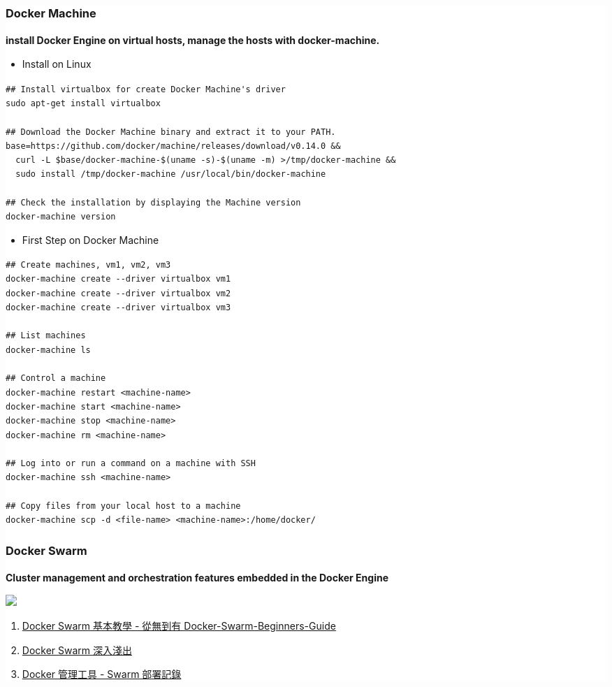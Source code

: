 ### Docker Machine

**install Docker Engine on virtual hosts, manage the hosts with docker-machine.**

- Install on Linux

```shell=
## Install virtualbox for create Docker Machine's driver
sudo apt-get install virtualbox

## Download the Docker Machine binary and extract it to your PATH.
base=https://github.com/docker/machine/releases/download/v0.14.0 &&
  curl -L $base/docker-machine-$(uname -s)-$(uname -m) >/tmp/docker-machine &&
  sudo install /tmp/docker-machine /usr/local/bin/docker-machine
  
## Check the installation by displaying the Machine version
docker-machine version
```
- First Step on Docker Machine

```shell=
## Create machines, vm1, vm2, vm3
docker-machine create --driver virtualbox vm1
docker-machine create --driver virtualbox vm2
docker-machine create --driver virtualbox vm3

## List machines
docker-machine ls

## Control a machine
docker-machine restart <machine-name>
docker-machine start <machine-name>
docker-machine stop <machine-name>
docker-machine rm <machine-name>

## Log into or run a command on a machine with SSH
docker-machine ssh <machine-name>

## Copy files from your local host to a machine
docker-machine scp -d <file-name> <machine-name>:/home/docker/
```

### Docker Swarm

**Cluster management and orchestration features embedded in the Docker Engine**

![](https://i.imgur.com/fobMffk.png)

1. [Docker Swarm 基本教學 - 從無到有 Docker-Swarm-Beginners-Guide](https://github.com/twtrubiks/docker-swarm-tutorial)

2. [Docker Swarm 深入淺出 ](https://www.bookstack.cn/read/docker-swarm-guides/README.md)

3. [Docker 管理工具 - Swarm 部署記錄](https://hk.saowen.com/a/fd2b0303c8b64a7c9ae507500758032f52ac157e89f78124010ac54916f1d564)
